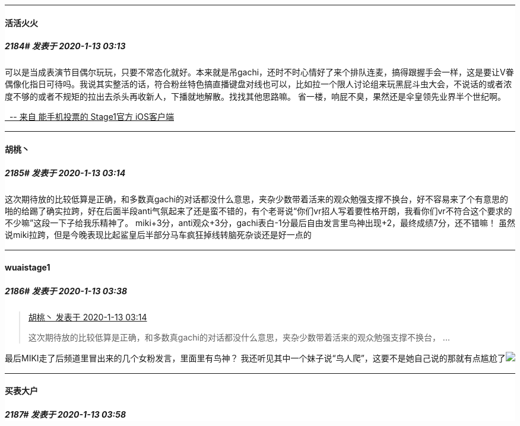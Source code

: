 





-----

####  活活火火  
##### 2184#       发表于 2020-1-13 03:13




可以是当成表演节目偶尔玩玩，只要不常态化就好。本来就是吊gachi，还时不时心情好了来个排队连麦，搞得跟握手会一样，这是要让V眷偶像化指日可待吗。我说其实整活的话，符合粉丝特色搞直播键盘对线也可以，比如拉一个限人讨论组来玩黑屁斗虫大会，不说话的或者浓度不够的或者不规矩的拉出去杀头再收新人，下播就地解散。找找其他思路嘛。
省一楼，响屁不臭，果然还是伞皇领先业界半个世纪啊。

[  -- 来自 能手机投票的 Stage1官方 iOS客户端](https://itunes.apple.com/fi/app/saraba1st/id1221237470?mt=8)







-----

####  胡桃丶  
##### 2185#       发表于 2020-1-13 03:14




这次期待放的比较低算是正确，和多数真gachi的对话都没什么意思，夹杂少数带着活来的观众勉强支撑不换台，好不容易来了个有意思的啪的给踢了确实拉跨，好在后面半段anti气氛起来了还是蛮不错的，有个老哥说“你们vr招人写着要性格开朗，我看你们vr不符合这个要求的不少嘛”这段一下子给我乐精神了。
miki+3分，anti观众+3分，gachi表白-1分最后自由发言里鸟神出现+2，最终成绩7分，还不错嘛！
虽然说miki拉跨，但是今晚表现比起鲨皇后半部分马车疯狂掉线转脑死杂谈还是好一点的







-----

####  wuaistage1  
##### 2186#       发表于 2020-1-13 03:38



<blockquote><a href="httphttps://bbs.saraba1st.com/2b/forum.php?mod=redirect&amp;goto=findpost&amp;pid=46166974&amp;ptid=1906409" target="_blank">胡桃丶 发表于 2020-1-13 03:14</a>

这次期待放的比较低算是正确，和多数真gachi的对话都没什么意思，夹杂少数带着活来的观众勉强支撑不换台， ...</blockquote>
最后MIKI走了后频道里冒出来的几个女粉发言，里面里有鸟神？ 我还听见其中一个妹子说“鸟人爬”，这要不是她自己说的那就有点尴尬了<img src="https://static.saraba1st.com/image/smiley/face2017/067.png" referrerpolicy="no-referrer">







-----

####  买表大户  
##### 2187#       发表于 2020-1-13 03:58
